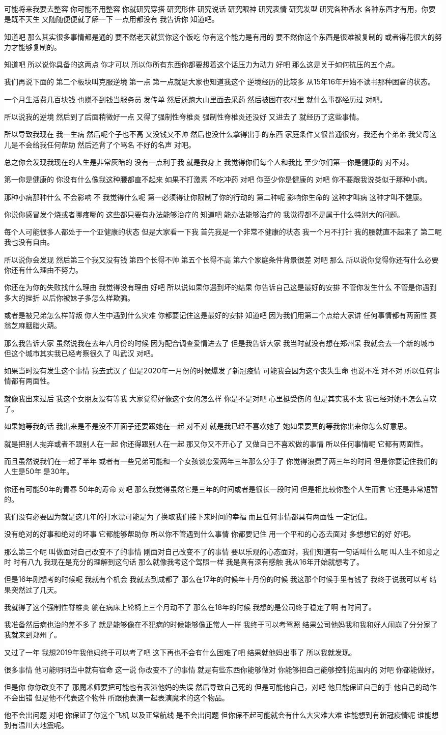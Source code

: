 可能将来我要去整容 你可能不用整容 你就研究穿搭 研究形体 研究说话 研究眼神 研究表情 研究发型 研究各种香水 各种东西才有用，你要是既不天生 又随随便便就了解一下 一点用都没有 我告诉你 知道吧。

知道吧 那么其实很多事情都是通的 要不然老天就赏你这个饭吃 你有这个能力是有用的 要不然你这个东西是很难被复制的 或者得花很大的努力才能够复制的。

知道吧 所以说你具备的这两点 你才可以 所以你所有东西你都要想着这个话压力为动力 好吧 那么这是关于如何抗压的五个点。

我们再说下面的 第二个板块叫克服逆境 第一点 第一点就是大家也知道我这个 逆境经历的比较多 从15年16年开始不读书那种困窘的状态。

一个月生活费几百块钱 也赚不到钱当服务员 发传单 然后还跑大山里面去采药 然后被困在农村里 就什么事都经历过 对吧。

所以说我的逆境 然后到了后面稍微好一点 又得了强制性脊椎炎 强制性脊椎炎还没好 又进去了 就经历了这些事情。

所以导致我现在 我一生病 然后呢个子也不高 又没钱又不帅 然后也没什么拿得出手的东西 家庭条件又很普通很穷，我还有个弟弟 我父母这儿是不会给我任何帮助 然后还背了个骂名 不好的名声 对吧。

总之你会发现我现在的人生是非常灰暗的 没有一点利于我 就是我身上 我觉得你们每个人和我比 至少你们第一你是健康的 对不对。

第一你是健康的 你没有什么像我这种腰都直不起来 如果不打激素 不吃冲药 对吧 你至少你是健康的 对吧 你不要跟我说类似于那种小病。

那种小病那种什么 不会影响 不 我觉得什么呢 第一必须得让你限制了你的行动的 第二种呢 影响你生命的 这种才叫病 这种才叫不健康。

你说你感冒发个烧或者哪疼哪的 这些都只要有办法能够治疗的 知道吧 能办法能够治疗的 我觉得都不是属于什么特别大的问题。

每个人可能很多人都处于一个亚健康的状态 但是大家看一下我 首先我是一个非常不健康的状态 我一个月不打针 我的腰就直不起来了 第二呢 我也没有自由。

所以说你会发现 然后第三个我又没有钱 第四个长得不帅 第五个长得不高 第六个家庭条件背景很差 对吧 那么 所以说你觉得你还有什么必要 你还有什么理由不努力。

你还在为你的失败找什么理由 我觉得没有理由 好吧 所以说如果你遇到坏的结果 你告诉自己这是最好的安排 不管你发生什么 不管是你遇到多大的挫折 以后你被妹子多怎么样欺骗。

或者是被兄弟怎么样背叛 你人生中遇到什么灾难 你都要记住这是最好的安排 知道吧 因为我们用第二个点给大家讲 任何事情都有两面性 赛翁芝麻胭脂火葫。

那么我告诉大家 虽然说我在去年六月份的时候 因为配合调查爱情进去了 但是我告诉大家 我当时就没有想在郑州呆 我就会去一个新的城市 但这个城市其实我已经考察很久了 叫武汉 对吧。

如果当时没有发生这个事情 我去武汉了 但是2020年一月份的时候爆发了新冠疫情 可能我会因为这个丧失生命 也说不准 对不对 所以任何事情都有两面性。

就像我出来过后 我这个女朋友没有等我 大家觉得好像这个女的怎么样 你是不是对吧 心里挺受伤的 但是其实我不太 我已经对她不怎么喜欢了。

如果她等我的话 我出来是不是没不开面子还要跟她在一起 对不对 就是我已经不喜欢她了 她如果要真的等我你出来你怎么好意思。

就是把别人抛弃或者不跟别人在一起 你还得跟别人在一起 那又你又不开心了 又做自己不喜欢做的事情 所以任何事情呢 它都有两面性。

而且虽然说我们在一起了半年 或者有一些兄弟可能和一个女孩谈恋爱两年三年那么分手了 你觉得浪费了两三年的时间 但是你要记住我们的人生是50年 是30年。

你还有可能50年的青春 50年的寿命 对吧 那么我觉得虽然它是三年的时间或者是很长一段时间 但是相比较你整个人生而言 它还是非常短暂的。

我们没有必要因为就是这几年的打水漂可能是为了换取我们接下来时间的幸福 而且任何事情都具有两面性 一定记住。

没有绝对的好事和绝对的坏事 它都能够帮助你 所以你不管遇到什么事情 你都要记住 用一个平和的心态去面对 多想想它的好 好吧。

那么第三个呢 叫做面对自己改变不了的事情 刚面对自己改变不了的事情 要以乐观的心态面对，我们知道有一句话叫什么呢 叫人生不如意之时 时有八九 我现在是充分的理解到这句话 那么就像我考这个驾照一样 我是真有深有感触 我从16年开始就想考了。

但是16年刚想考的时候呢 我就有个机会 我就去到成都了 那么在17年的时候年十月份的时候 我这那个时候手里有钱了 我终于说我可以考 结果突然过了几天。

我就得了这个强制性脊椎炎 躺在病床上轮椅上三个月动不了 那么在18年的时候 我想的是公司终于稳定了啊 有时间了。

我准备然后病也治的差不多了 就是能够像在不犯病的时候能够像正常人一样 我终于可以考驾照 结果公司他妈我和我和好人闹崩了分分家了 我就来到郑州了。

又过了一年 我想2019年我他妈终于可以考了吧 这下再也不会有什么困难了吧 结果就他妈出事了 所以我就发现。

很多事情 他可能明明当中就有宿命 这一说 你改变不了的事情 就是有些东西你能够做对 你能够把自己能够控制范围内的 对吧 你都能做好。

但是你 你你改变不了 那魔术师要把可能也有表演他妈的失误 然后导致自己死的 但是可能他自己，对吧 他只能保证自己的手 他自己的动作不会出错 但是他不代表这个物件 所跟他表演一起表演魔术的这个物品。

他不会出问题 对吧 你保证了你这个飞机 以及正常航线 是不会出问题 但你保不起可能就会有什么大灾难大难 谁能想到有新冠疫情呢 谁能想到有温川大地震呢。
